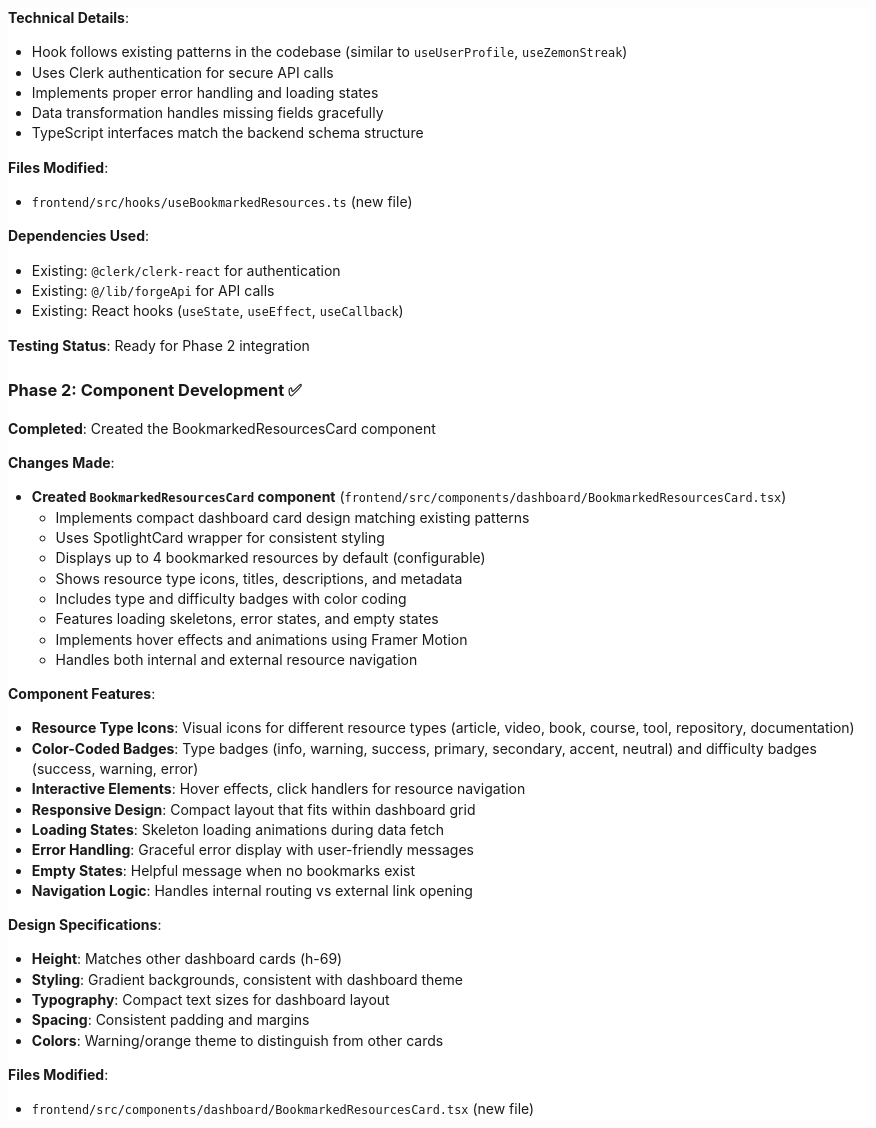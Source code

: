 **Technical Details**:
- Hook follows existing patterns in the codebase (similar to `useUserProfile`, `useZemonStreak`)
- Uses Clerk authentication for secure API calls
- Implements proper error handling and loading states
- Data transformation handles missing fields gracefully
- TypeScript interfaces match the backend schema structure

**Files Modified**:
- `frontend/src/hooks/useBookmarkedResources.ts` (new file)

**Dependencies Used**:
- Existing: `@clerk/clerk-react` for authentication
- Existing: `@/lib/forgeApi` for API calls
- Existing: React hooks (`useState`, `useEffect`, `useCallback`)

**Testing Status**: Ready for Phase 2 integration

### Phase 2: Component Development ✅
**Completed**: Created the BookmarkedResourcesCard component

**Changes Made**:
- **Created `BookmarkedResourcesCard` component** (`frontend/src/components/dashboard/BookmarkedResourcesCard.tsx`)
  - Implements compact dashboard card design matching existing patterns
  - Uses SpotlightCard wrapper for consistent styling
  - Displays up to 4 bookmarked resources by default (configurable)
  - Shows resource type icons, titles, descriptions, and metadata
  - Includes type and difficulty badges with color coding
  - Features loading skeletons, error states, and empty states
  - Implements hover effects and animations using Framer Motion
  - Handles both internal and external resource navigation

**Component Features**:
- **Resource Type Icons**: Visual icons for different resource types (article, video, book, course, tool, repository, documentation)
- **Color-Coded Badges**: Type badges (info, warning, success, primary, secondary, accent, neutral) and difficulty badges (success, warning, error)
- **Interactive Elements**: Hover effects, click handlers for resource navigation
- **Responsive Design**: Compact layout that fits within dashboard grid
- **Loading States**: Skeleton loading animations during data fetch
- **Error Handling**: Graceful error display with user-friendly messages
- **Empty States**: Helpful message when no bookmarks exist
- **Navigation Logic**: Handles internal routing vs external link opening

**Design Specifications**:
- **Height**: Matches other dashboard cards (h-69)
- **Styling**: Gradient backgrounds, consistent with dashboard theme
- **Typography**: Compact text sizes for dashboard layout
- **Spacing**: Consistent padding and margins
- **Colors**: Warning/orange theme to distinguish from other cards

**Files Modified**:
- `frontend/src/components/dashboard/BookmarkedResourcesCard.tsx` (new file)
